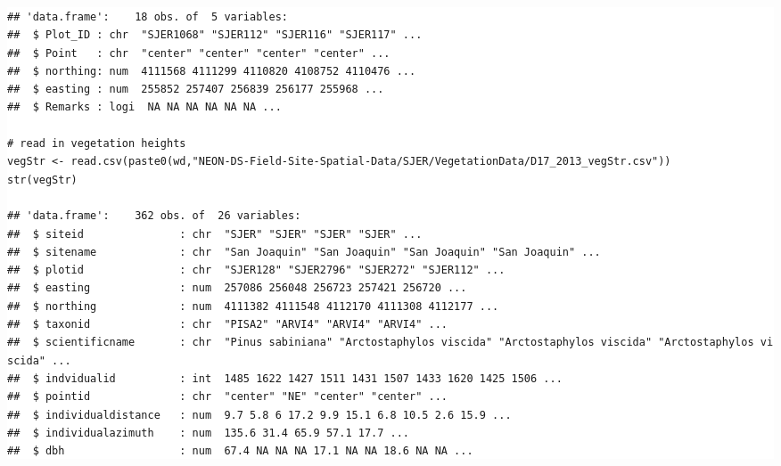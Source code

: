     ## 'data.frame':	18 obs. of  5 variables:
    ##  $ Plot_ID : chr  "SJER1068" "SJER112" "SJER116" "SJER117" ...
    ##  $ Point   : chr  "center" "center" "center" "center" ...
    ##  $ northing: num  4111568 4111299 4110820 4108752 4110476 ...
    ##  $ easting : num  255852 257407 256839 256177 255968 ...
    ##  $ Remarks : logi  NA NA NA NA NA NA ...

    # read in vegetation heights
    vegStr <- read.csv(paste0(wd,"NEON-DS-Field-Site-Spatial-Data/SJER/VegetationData/D17_2013_vegStr.csv"))
    str(vegStr)

    ## 'data.frame':	362 obs. of  26 variables:
    ##  $ siteid               : chr  "SJER" "SJER" "SJER" "SJER" ...
    ##  $ sitename             : chr  "San Joaquin" "San Joaquin" "San Joaquin" "San Joaquin" ...
    ##  $ plotid               : chr  "SJER128" "SJER2796" "SJER272" "SJER112" ...
    ##  $ easting              : num  257086 256048 256723 257421 256720 ...
    ##  $ northing             : num  4111382 4111548 4112170 4111308 4112177 ...
    ##  $ taxonid              : chr  "PISA2" "ARVI4" "ARVI4" "ARVI4" ...
    ##  $ scientificname       : chr  "Pinus sabiniana" "Arctostaphylos viscida" "Arctostaphylos viscida" "Arctostaphylos viscida" ...
    ##  $ indvidualid          : int  1485 1622 1427 1511 1431 1507 1433 1620 1425 1506 ...
    ##  $ pointid              : chr  "center" "NE" "center" "center" ...
    ##  $ individualdistance   : num  9.7 5.8 6 17.2 9.9 15.1 6.8 10.5 2.6 15.9 ...
    ##  $ individualazimuth    : num  135.6 31.4 65.9 57.1 17.7 ...
    ##  $ dbh                  : num  67.4 NA NA NA 17.1 NA NA 18.6 NA NA ...